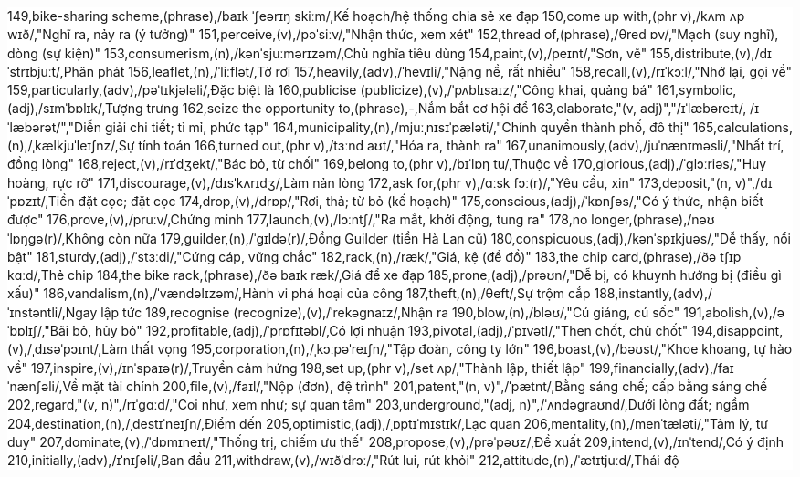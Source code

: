 149,bike-sharing scheme,(phrase),/baɪk ˈʃeərɪŋ skiːm/,Kế hoạch/hệ thống chia sẻ xe đạp
150,come up with,(phr v),/kʌm ʌp wɪð/,"Nghĩ ra, nảy ra (ý tưởng)"
151,perceive,(v),/pəˈsiːv/,"Nhận thức, xem xét"
152,thread of,(phrase),/θred ɒv/,"Mạch (suy nghĩ), dòng (sự kiện)"
153,consumerism,(n),/kənˈsjuːmərɪzəm/,Chủ nghĩa tiêu dùng
154,paint,(v),/peɪnt/,"Sơn, vẽ"
155,distribute,(v),/dɪˈstrɪbjuːt/,Phân phát
156,leaflet,(n),/ˈliːflət/,Tờ rơi
157,heavily,(adv),/ˈhevɪli/,"Nặng nề, rất nhiều"
158,recall,(v),/rɪˈkɔːl/,"Nhớ lại, gọi về"
159,particularly,(adv),/pəˈtɪkjələli/,Đặc biệt là
160,publicise (publicize),(v),/ˈpʌblɪsaɪz/,"Công khai, quảng bá"
161,symbolic,(adj),/sɪmˈbɒlɪk/,Tượng trưng
162,seize the opportunity to,(phrase),-,Nắm bắt cơ hội để
163,elaborate,"(v, adj)","/ɪˈlæbəreɪt/, /ɪˈlæbərət/","Diễn giải chi tiết; tỉ mỉ, phức tạp"
164,municipality,(n),/mjuːˌnɪsɪˈpæləti/,"Chính quyền thành phố, đô thị"
165,calculations,(n),/ˌkælkjuˈleɪʃnz/,Sự tính toán
166,turned out,(phr v),/tɜːnd aʊt/,"Hóa ra, thành ra"
167,unanimously,(adv),/juˈnænɪməsli/,"Nhất trí, đồng lòng"
168,reject,(v),/rɪˈdʒekt/,"Bác bỏ, từ chối"
169,belong to,(phr v),/bɪˈlɒŋ tu/,Thuộc về
170,glorious,(adj),/ˈɡlɔːriəs/,"Huy hoàng, rực rỡ"
171,discourage,(v),/dɪsˈkʌrɪdʒ/,Làm nản lòng
172,ask for,(phr v),/ɑːsk fɔː(r)/,"Yêu cầu, xin"
173,deposit,"(n, v)",/dɪˈpɒzɪt/,Tiền đặt cọc; đặt cọc
174,drop,(v),/drɒp/,"Rơi, thả; từ bỏ (kế hoạch)"
175,conscious,(adj),/ˈkɒnʃəs/,"Có ý thức, nhận biết được"
176,prove,(v),/pruːv/,Chứng minh
177,launch,(v),/lɔːntʃ/,"Ra mắt, khởi động, tung ra"
178,no longer,(phrase),/nəʊ ˈlɒŋɡə(r)/,Không còn nữa
179,guilder,(n),/ˈɡɪldə(r)/,Đồng Guilder (tiền Hà Lan cũ)
180,conspicuous,(adj),/kənˈspɪkjuəs/,"Dễ thấy, nổi bật"
181,sturdy,(adj),/ˈstɜːdi/,"Cứng cáp, vững chắc"
182,rack,(n),/ræk/,"Giá, kệ (để đồ)"
183,the chip card,(phrase),/ðə tʃɪp kɑːd/,Thẻ chip
184,the bike rack,(phrase),/ðə baɪk ræk/,Giá để xe đạp
185,prone,(adj),/prəʊn/,"Dễ bị, có khuynh hướng bị (điều gì xấu)"
186,vandalism,(n),/ˈvændəlɪzəm/,Hành vi phá hoại của công
187,theft,(n),/θeft/,Sự trộm cắp
188,instantly,(adv),/ˈɪnstəntli/,Ngay lập tức
189,recognise (recognize),(v),/ˈrekəɡnaɪz/,Nhận ra
190,blow,(n),/bləʊ/,"Cú giáng, cú sốc"
191,abolish,(v),/əˈbɒlɪʃ/,"Bãi bỏ, hủy bỏ"
192,profitable,(adj),/ˈprɒfɪtəbl/,Có lợi nhuận
193,pivotal,(adj),/ˈpɪvətl/,"Then chốt, chủ chốt"
194,disappoint,(v),/ˌdɪsəˈpɔɪnt/,Làm thất vọng
195,corporation,(n),/ˌkɔːpəˈreɪʃn/,"Tập đoàn, công ty lớn"
196,boast,(v),/bəʊst/,"Khoe khoang, tự hào về"
197,inspire,(v),/ɪnˈspaɪə(r)/,Truyền cảm hứng
198,set up,(phr v),/set ʌp/,"Thành lập, thiết lập"
199,financially,(adv),/faɪˈnænʃəli/,Về mặt tài chính
200,file,(v),/faɪl/,"Nộp (đơn), đệ trình"
201,patent,"(n, v)",/ˈpætnt/,Bằng sáng chế; cấp bằng sáng chế
202,regard,"(v, n)",/rɪˈɡɑːd/,"Coi như, xem như; sự quan tâm"
203,underground,"(adj, n)",/ˈʌndəɡraʊnd/,Dưới lòng đất; ngầm
204,destination,(n),/ˌdestɪˈneɪʃn/,Điểm đến
205,optimistic,(adj),/ˌɒptɪˈmɪstɪk/,Lạc quan
206,mentality,(n),/menˈtæləti/,"Tâm lý, tư duy"
207,dominate,(v),/ˈdɒmɪneɪt/,"Thống trị, chiếm ưu thế"
208,propose,(v),/prəˈpəʊz/,Đề xuất
209,intend,(v),/ɪnˈtend/,Có ý định
210,initially,(adv),/ɪˈnɪʃəli/,Ban đầu
211,withdraw,(v),/wɪðˈdrɔː/,"Rút lui, rút khỏi"
212,attitude,(n),/ˈætɪtjuːd/,Thái độ